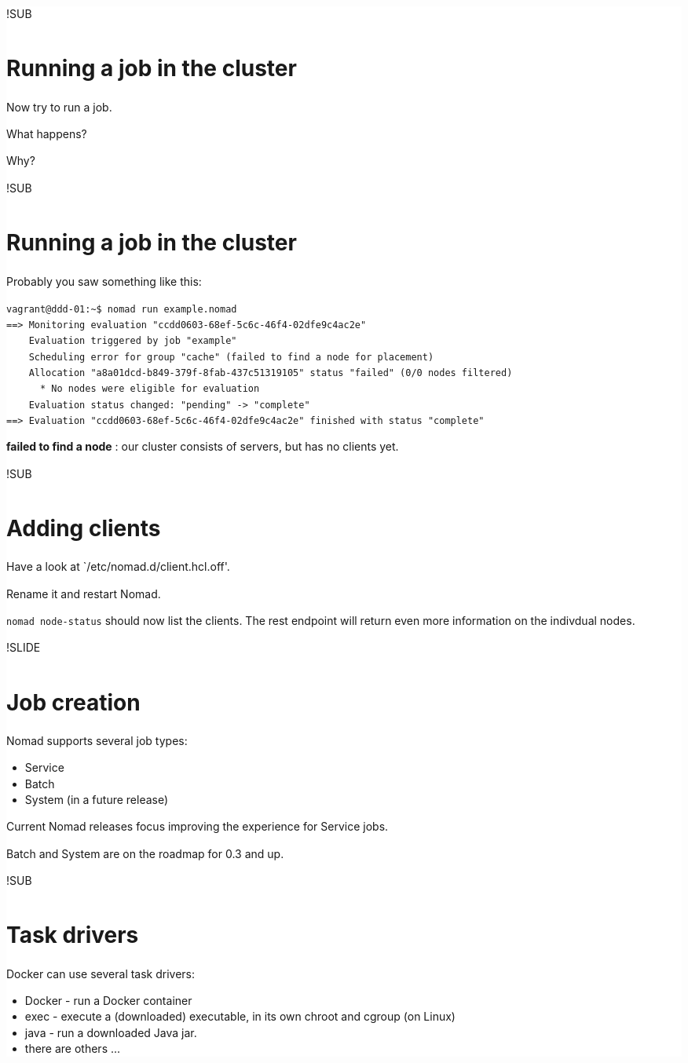 !SUB
# Running a job in the cluster

Now try to run a job.

What happens?

Why?

!SUB
# Running a job in the cluster

Probably you saw something like this:

```
vagrant@ddd-01:~$ nomad run example.nomad
==> Monitoring evaluation "ccdd0603-68ef-5c6c-46f4-02dfe9c4ac2e"
    Evaluation triggered by job "example"
    Scheduling error for group "cache" (failed to find a node for placement)
    Allocation "a8a01dcd-b849-379f-8fab-437c51319105" status "failed" (0/0 nodes filtered)
      * No nodes were eligible for evaluation
    Evaluation status changed: "pending" -> "complete"
==> Evaluation "ccdd0603-68ef-5c6c-46f4-02dfe9c4ac2e" finished with status "complete"
```

**failed to find a node** : our cluster consists of servers, but has no clients yet.


!SUB
# Adding clients

Have a look at `/etc/nomad.d/client.hcl.off'.

Rename it and restart Nomad.

`nomad node-status` should now list the clients. The rest endpoint will return even more information
on the indivdual nodes.

!SLIDE
# Job creation
Nomad supports several job types:
  * Service
  * Batch
  * System (in a future release)

Current Nomad releases focus improving the experience for Service jobs.

Batch and System are on the roadmap for 0.3 and up.

!SUB
# Task drivers
Docker can use several task drivers:
  * Docker - run a Docker container
  * exec - execute a (downloaded) executable, in its own chroot and cgroup (on Linux)
  * java - run a downloaded Java jar.
  * there are others ...
